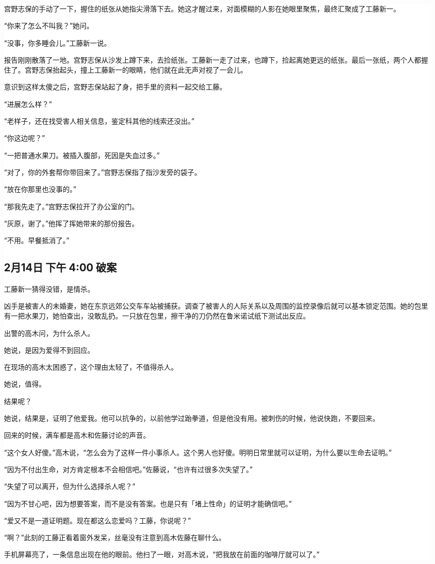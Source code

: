 宫野志保的手动了一下，握住的纸张从她指尖滑落下去。她这才醒过来，对面模糊的人影在她眼里聚焦，最终汇聚成了工藤新一。

“你来了怎么不叫我？”她问。

“没事，你多睡会儿。”工藤新一说。

报告刚刚散落了一地。宫野志保从沙发上蹲下来，去捡纸张。工藤新一走了过来，也蹲下，捡起离她更远的纸张。最后一张纸，两个人都握住了。宫野志保抬起头，撞上工藤新一的眼睛，他们就在此无声对视了一会儿。

意识到这样太傻之后，宫野志保站起了身，把手里的资料一起交给工藤。

“进展怎么样？”

“老样子，还在找受害人相关信息，鉴定科其他的线索还没出。”

“你这边呢？”

“一把普通水果刀。被插入腹部，死因是失血过多。”

“对了，你的外套帮你带回来了。”宫野志保指了指沙发旁的袋子。

“放在你那里也没事的。”

“那我先走了。”宫野志保拉开了办公室的门。

“灰原，谢了。”他挥了挥她带来的那份报告。

“不用。早餐抵消了。”




## 2月14日 下午 4:00 破案

工藤新一猜得没错，是情杀。

凶手是被害人的未婚妻，她在东京远郊公交车车站被捕获。调查了被害人的人际关系以及周围的监控录像后就可以基本锁定范围。她的包里有一把水果刀，她怕查出，没敢乱扔。一只放在包里，擦干净的刀仍然在鲁米诺试纸下测试出反应。

出警的高木问，为什么杀人。

她说，是因为爱得不到回应。

在现场的高木太困惑了，这个理由太轻了，不值得杀人。

她说，值得。

结果呢？

她说，结果是，证明了他爱我。他可以抗争的，以前他学过跆拳道，但是他没有用。被刺伤的时候，他说快跑，不要回来。

回来的时候，满车都是高木和佐藤讨论的声音。

“这个女人好傻。”高木说，“怎么会为了这样一件小事杀人。这个男人也好傻。明明日常里就可以证明，为什么要以生命去证明。”

“因为不付出生命，对方肯定根本不会相信吧。”佐藤说，“也许有过很多次失望了。”

“失望了可以离开，但为什么选择杀人呢？”

“因为不甘心吧，因为想要答案，而不是没有答案。也是只有「堵上性命」的证明才能确信吧。”

“爱又不是一道证明题。现在都这么恋爱吗？工藤，你说呢？”

“啊？”此刻的工藤正看着窗外发呆，丝毫没有注意到高木佐藤在聊什么。

手机屏幕亮了，一条信息出现在他的眼前。他扫了一眼，对高木说，“把我放在前面的咖啡厅就可以了。”
